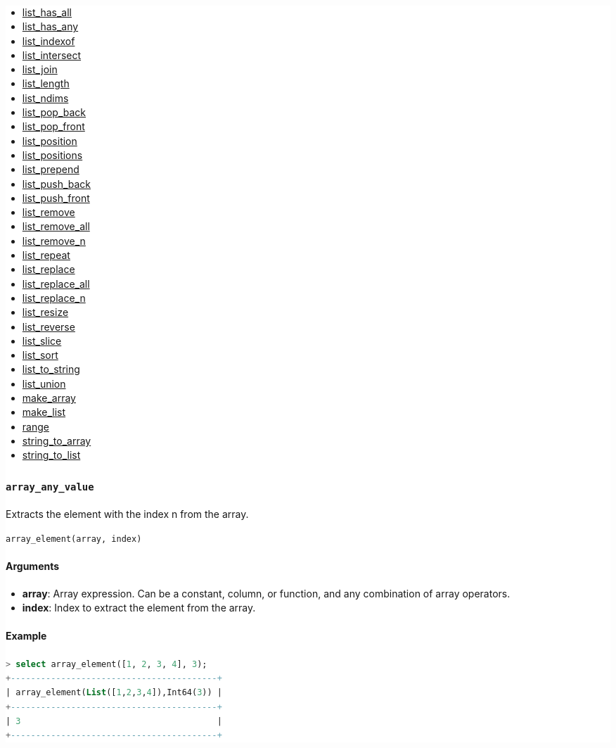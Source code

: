 - [list_has_all](#list_has_all)
- [list_has_any](#list_has_any)
- [list_indexof](#list_indexof)
- [list_intersect](#list_intersect)
- [list_join](#list_join)
- [list_length](#list_length)
- [list_ndims](#list_ndims)
- [list_pop_back](#list_pop_back)
- [list_pop_front](#list_pop_front)
- [list_position](#list_position)
- [list_positions](#list_positions)
- [list_prepend](#list_prepend)
- [list_push_back](#list_push_back)
- [list_push_front](#list_push_front)
- [list_remove](#list_remove)
- [list_remove_all](#list_remove_all)
- [list_remove_n](#list_remove_n)
- [list_repeat](#list_repeat)
- [list_replace](#list_replace)
- [list_replace_all](#list_replace_all)
- [list_replace_n](#list_replace_n)
- [list_resize](#list_resize)
- [list_reverse](#list_reverse)
- [list_slice](#list_slice)
- [list_sort](#list_sort)
- [list_to_string](#list_to_string)
- [list_union](#list_union)
- [make_array](#make_array)
- [make_list](#make_list)
- [range](#range)
- [string_to_array](#string_to_array)
- [string_to_list](#string_to_list)

### `array_any_value`

Extracts the element with the index n from the array.

```
array_element(array, index)
```

#### Arguments

- **array**: Array expression. Can be a constant, column, or function, and any combination of array operators.
- **index**: Index to extract the element from the array.

#### Example

```sql
> select array_element([1, 2, 3, 4], 3);
+-----------------------------------------+
| array_element(List([1,2,3,4]),Int64(3)) |
+-----------------------------------------+
| 3                                       |
+-----------------------------------------+
```


[automatically created from the codebase]: https://github.com/apache/datafusion/issues/12740